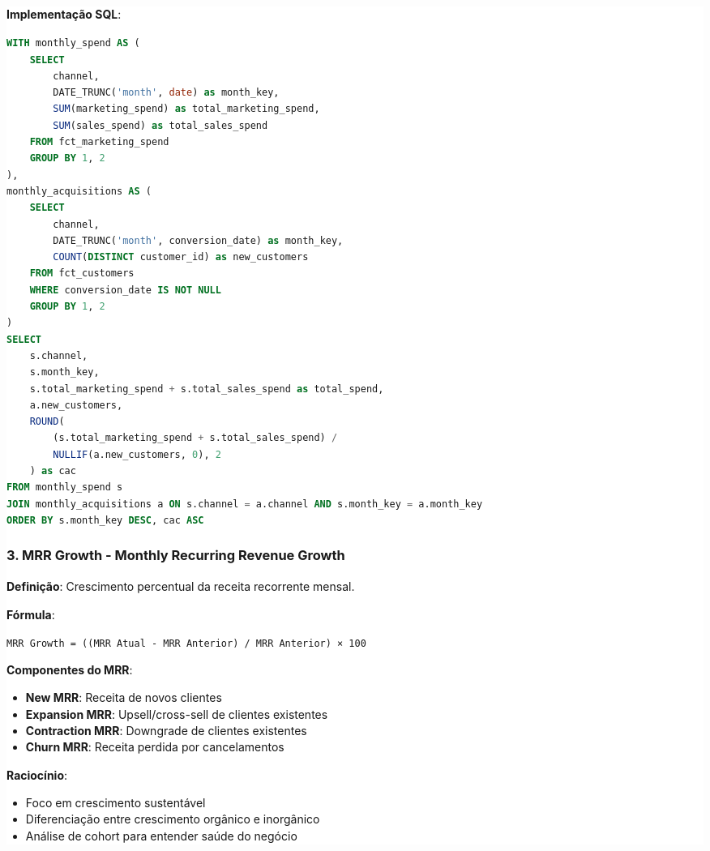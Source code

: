 **Implementação SQL**:
```sql
WITH monthly_spend AS (
    SELECT 
        channel,
        DATE_TRUNC('month', date) as month_key,
        SUM(marketing_spend) as total_marketing_spend,
        SUM(sales_spend) as total_sales_spend
    FROM fct_marketing_spend
    GROUP BY 1, 2
),
monthly_acquisitions AS (
    SELECT 
        channel,
        DATE_TRUNC('month', conversion_date) as month_key,
        COUNT(DISTINCT customer_id) as new_customers
    FROM fct_customers
    WHERE conversion_date IS NOT NULL
    GROUP BY 1, 2
)
SELECT 
    s.channel,
    s.month_key,
    s.total_marketing_spend + s.total_sales_spend as total_spend,
    a.new_customers,
    ROUND(
        (s.total_marketing_spend + s.total_sales_spend) / 
        NULLIF(a.new_customers, 0), 2
    ) as cac
FROM monthly_spend s
JOIN monthly_acquisitions a ON s.channel = a.channel AND s.month_key = a.month_key
ORDER BY s.month_key DESC, cac ASC
```

### 3. MRR Growth - Monthly Recurring Revenue Growth

**Definição**: Crescimento percentual da receita recorrente mensal.

**Fórmula**:
```
MRR Growth = ((MRR Atual - MRR Anterior) / MRR Anterior) × 100
```

**Componentes do MRR**:
- **New MRR**: Receita de novos clientes
- **Expansion MRR**: Upsell/cross-sell de clientes existentes
- **Contraction MRR**: Downgrade de clientes existentes
- **Churn MRR**: Receita perdida por cancelamentos

**Raciocínio**:
- Foco em crescimento sustentável
- Diferenciação entre crescimento orgânico e inorgânico
- Análise de cohort para entender saúde do negócio

